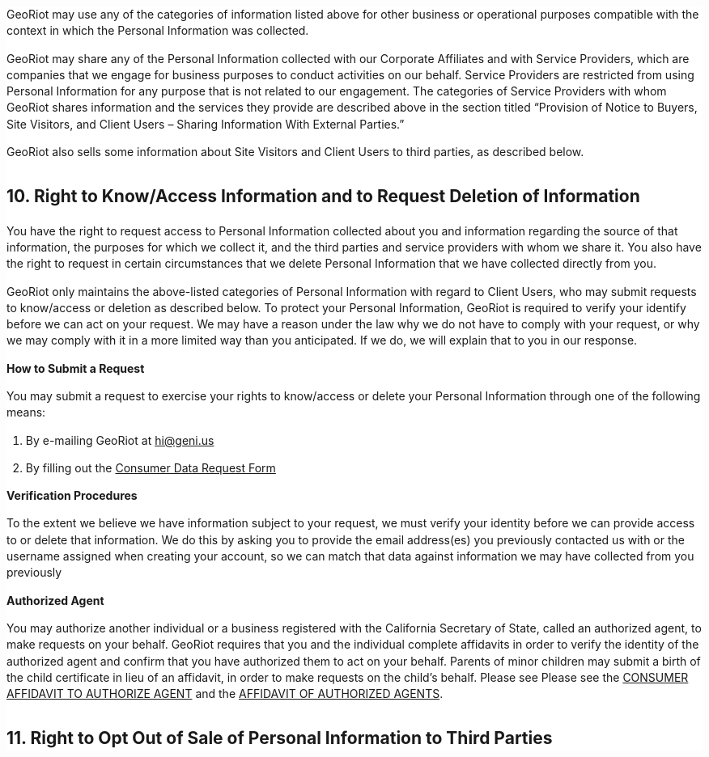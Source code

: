 GeoRiot may use any of the categories of information listed above for other business or operational purposes compatible with the context in which the Personal Information was collected.

GeoRiot may share any of the Personal Information collected with our Corporate Affiliates and with Service Providers, which are companies that we engage for business purposes to conduct activities on our behalf. Service Providers are restricted from using Personal Information for any purpose that is not related to our engagement. The categories of Service Providers with whom GeoRiot shares information and the services they provide are described above in the section titled “Provision of Notice to Buyers, Site Visitors, and Client Users – Sharing Information With External Parties.”

GeoRiot also sells some information about Site Visitors and Client Users to third parties, as described below.

10\. Right to Know/Access Information and to Request Deletion of Information
----------------------------------------------------------------------------

You have the right to request access to Personal Information collected about you and information regarding the source of that information, the purposes for which we collect it, and the third parties and service providers with whom we share it. You also have the right to request in certain circumstances that we delete Personal Information that we have collected directly from you.

GeoRiot only maintains the above-listed categories of Personal Information with regard to Client Users, who may submit requests to know/access or deletion as described below. To protect your Personal Information, GeoRiot is required to verify your identify before we can act on your request. We may have a reason under the law why we do not have to comply with your request, or why we may comply with it in a more limited way than you anticipated. If we do, we will explain that to you in our response.

**How to Submit a Request**

You may submit a request to exercise your rights to know/access or delete your Personal Information through one of the following means:

1. By e-mailing GeoRiot at [hi@geni.us](mailto:hi@geni.us)
    
2. By filling out the [Consumer Data Request Form](https://forms.gle/1yaUypVbhQ24SMzC9)
    

**Verification Procedures**

To the extent we believe we have information subject to your request, we must verify your identity before we can provide access to or delete that information. We do this by asking you to provide the email address(es) you previously contacted us with or the username assigned when creating your account, so we can match that data against information we may have collected from you previously

**Authorized Agent**

You may authorize another individual or a business registered with the California Secretary of State, called an authorized agent, to make requests on your behalf. GeoRiot requires that you and the individual complete affidavits in order to verify the identity of the authorized agent and confirm that you have authorized them to act on your behalf. Parents of minor children may submit a birth of the child certificate in lieu of an affidavit, in order to make requests on the child’s behalf. Please see Please see the [CONSUMER AFFIDAVIT TO AUTHORIZE AGENT](https://geniuslink.com/img/auth-affidavit.pdf) and the [AFFIDAVIT OF AUTHORIZED AGENTS](https://geniuslink.com/img/auth-affidavit-agents.pdf).

11\. Right to Opt Out of Sale of Personal Information to Third Parties
----------------------------------------------------------------------
